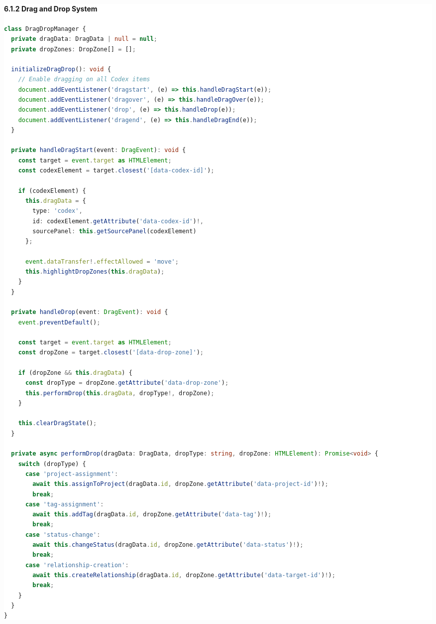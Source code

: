 #### 6.1.2 Drag and Drop System

```typescript
class DragDropManager {
  private dragData: DragData | null = null;
  private dropZones: DropZone[] = [];
  
  initializeDragDrop(): void {
    // Enable dragging on all Codex items
    document.addEventListener('dragstart', (e) => this.handleDragStart(e));
    document.addEventListener('dragover', (e) => this.handleDragOver(e));
    document.addEventListener('drop', (e) => this.handleDrop(e));
    document.addEventListener('dragend', (e) => this.handleDragEnd(e));
  }
  
  private handleDragStart(event: DragEvent): void {
    const target = event.target as HTMLElement;
    const codexElement = target.closest('[data-codex-id]');
    
    if (codexElement) {
      this.dragData = {
        type: 'codex',
        id: codexElement.getAttribute('data-codex-id')!,
        sourcePanel: this.getSourcePanel(codexElement)
      };
      
      event.dataTransfer!.effectAllowed = 'move';
      this.highlightDropZones(this.dragData);
    }
  }
  
  private handleDrop(event: DragEvent): void {
    event.preventDefault();
    
    const target = event.target as HTMLElement;
    const dropZone = target.closest('[data-drop-zone]');
    
    if (dropZone && this.dragData) {
      const dropType = dropZone.getAttribute('data-drop-zone');
      this.performDrop(this.dragData, dropType!, dropZone);
    }
    
    this.clearDragState();
  }
  
  private async performDrop(dragData: DragData, dropType: string, dropZone: HTMLElement): Promise<void> {
    switch (dropType) {
      case 'project-assignment':
        await this.assignToProject(dragData.id, dropZone.getAttribute('data-project-id')!);
        break;
      case 'tag-assignment':
        await this.addTag(dragData.id, dropZone.getAttribute('data-tag')!);
        break;
      case 'status-change':
        await this.changeStatus(dragData.id, dropZone.getAttribute('data-status')!);
        break;
      case 'relationship-creation':
        await this.createRelationship(dragData.id, dropZone.getAttribute('data-target-id')!);
        break;
    }
  }
}
```